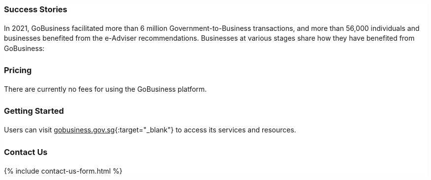 ### Success Stories
In 2021, GoBusiness facilitated more than 6 million Government-to-Business transactions, and more than 56,000 individuals and businesses benefited from the e-Adviser recommendations. Businesses at various stages share how they have benefited from GoBusiness:

<iframe width="560" height="315" src="https://www.youtube.com/embed/wmd7JDBS2cs" title="YouTube video player" frameborder="0" allow="accelerometer; autoplay; clipboard-write; encrypted-media; gyroscope; picture-in-picture" allowfullscreen></iframe>

### Pricing
There are currently no fees for using the GoBusiness platform.

### Getting Started
Users can visit [gobusiness.gov.sg](gobusiness.gov.sg){:target="_blank"} to access its services and resources.

### Contact Us

{% include contact-us-form.html %}
